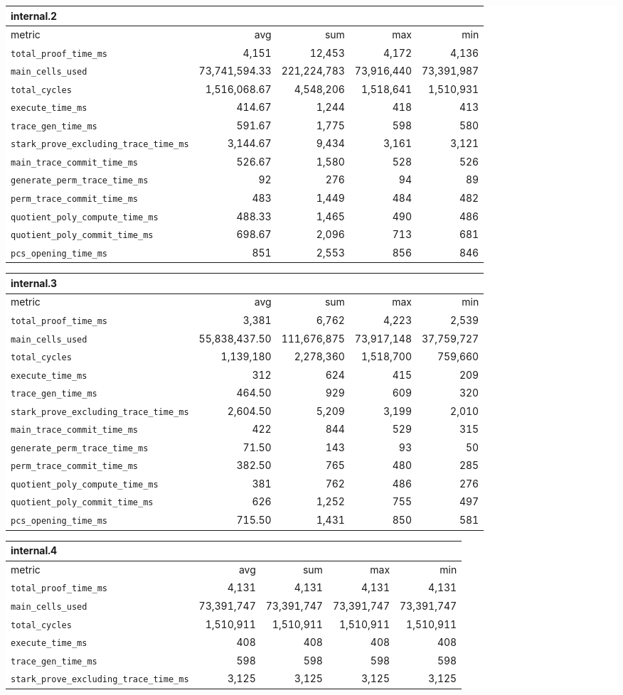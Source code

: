 | internal.2 |||||
|:---|---:|---:|---:|---:|
|metric|avg|sum|max|min|
| `total_proof_time_ms ` |  4,151 |  12,453 |  4,172 |  4,136 |
| `main_cells_used     ` |  73,741,594.33 |  221,224,783 |  73,916,440 |  73,391,987 |
| `total_cycles        ` |  1,516,068.67 |  4,548,206 |  1,518,641 |  1,510,931 |
| `execute_time_ms     ` |  414.67 |  1,244 |  418 |  413 |
| `trace_gen_time_ms   ` |  591.67 |  1,775 |  598 |  580 |
| `stark_prove_excluding_trace_time_ms` |  3,144.67 |  9,434 |  3,161 |  3,121 |
| `main_trace_commit_time_ms` |  526.67 |  1,580 |  528 |  526 |
| `generate_perm_trace_time_ms` |  92 |  276 |  94 |  89 |
| `perm_trace_commit_time_ms` |  483 |  1,449 |  484 |  482 |
| `quotient_poly_compute_time_ms` |  488.33 |  1,465 |  490 |  486 |
| `quotient_poly_commit_time_ms` |  698.67 |  2,096 |  713 |  681 |
| `pcs_opening_time_ms ` |  851 |  2,553 |  856 |  846 |

| internal.3 |||||
|:---|---:|---:|---:|---:|
|metric|avg|sum|max|min|
| `total_proof_time_ms ` |  3,381 |  6,762 |  4,223 |  2,539 |
| `main_cells_used     ` |  55,838,437.50 |  111,676,875 |  73,917,148 |  37,759,727 |
| `total_cycles        ` |  1,139,180 |  2,278,360 |  1,518,700 |  759,660 |
| `execute_time_ms     ` |  312 |  624 |  415 |  209 |
| `trace_gen_time_ms   ` |  464.50 |  929 |  609 |  320 |
| `stark_prove_excluding_trace_time_ms` |  2,604.50 |  5,209 |  3,199 |  2,010 |
| `main_trace_commit_time_ms` |  422 |  844 |  529 |  315 |
| `generate_perm_trace_time_ms` |  71.50 |  143 |  93 |  50 |
| `perm_trace_commit_time_ms` |  382.50 |  765 |  480 |  285 |
| `quotient_poly_compute_time_ms` |  381 |  762 |  486 |  276 |
| `quotient_poly_commit_time_ms` |  626 |  1,252 |  755 |  497 |
| `pcs_opening_time_ms ` |  715.50 |  1,431 |  850 |  581 |

| internal.4 |||||
|:---|---:|---:|---:|---:|
|metric|avg|sum|max|min|
| `total_proof_time_ms ` |  4,131 |  4,131 |  4,131 |  4,131 |
| `main_cells_used     ` |  73,391,747 |  73,391,747 |  73,391,747 |  73,391,747 |
| `total_cycles        ` |  1,510,911 |  1,510,911 |  1,510,911 |  1,510,911 |
| `execute_time_ms     ` |  408 |  408 |  408 |  408 |
| `trace_gen_time_ms   ` |  598 |  598 |  598 |  598 |
| `stark_prove_excluding_trace_time_ms` |  3,125 |  3,125 |  3,125 |  3,125 |